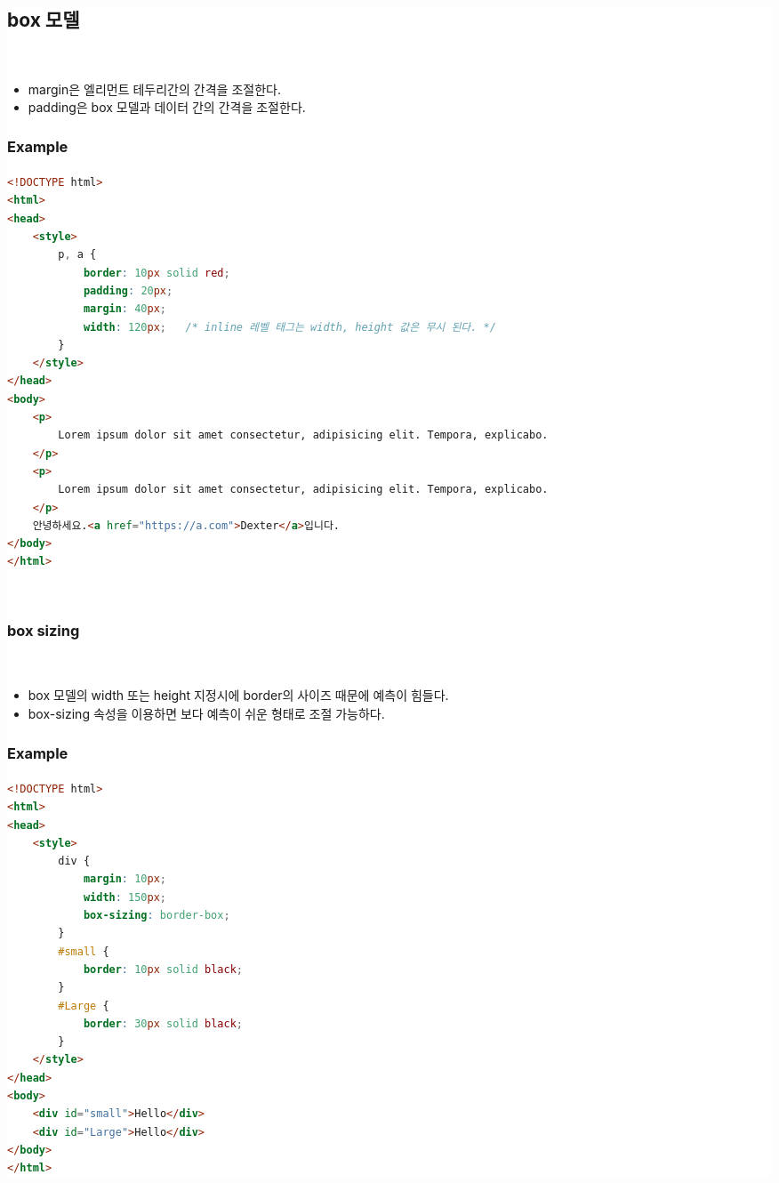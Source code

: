 ## box 모델
<br>

* margin은 엘리먼트 테두리간의 간격을 조절한다.
* padding은 box 모델과 데이터 간의 간격을 조절한다.

### Example

```html
<!DOCTYPE html>
<html>
<head>
    <style> 
        p, a {            
            border: 10px solid red;
            padding: 20px;
            margin: 40px;
            width: 120px;   /* inline 레벨 태그는 width, height 값은 무시 된다. */
        }
    </style>    
</head>
<body>
    <p>
        Lorem ipsum dolor sit amet consectetur, adipisicing elit. Tempora, explicabo.
    </p>
    <p>
        Lorem ipsum dolor sit amet consectetur, adipisicing elit. Tempora, explicabo.
    </p>
    안녕하세요.<a href="https://a.com">Dexter</a>입니다.
</body>
</html>
```
<br>

### box sizing
<br>

* box 모델의 width 또는 height 지정시에 border의 사이즈 때문에 예측이 힘들다.
* box-sizing 속성을 이용하면 보다 예측이 쉬운 형태로 조절 가능하다.
### Example

```html
<!DOCTYPE html>
<html>
<head>
    <style>
        div {
            margin: 10px;
            width: 150px;
            box-sizing: border-box;
        }
        #small {
            border: 10px solid black;
        }
        #Large {
            border: 30px solid black;
        }
    </style>    
</head>
<body>
    <div id="small">Hello</div>
    <div id="Large">Hello</div>
</body>
</html>
```